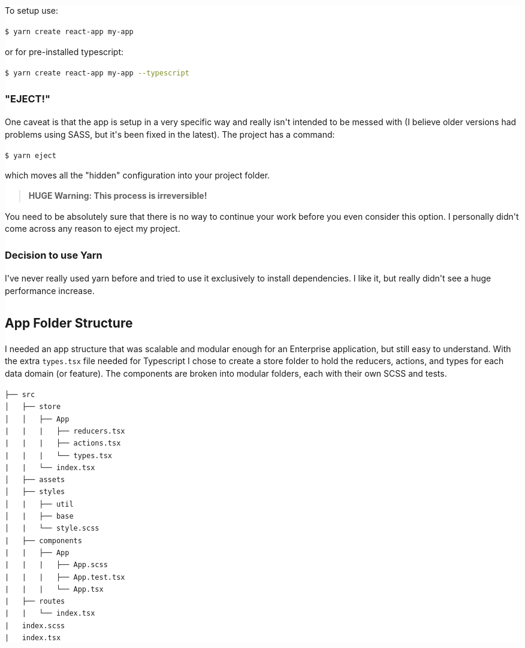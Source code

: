 To setup use:

```bash
$ yarn create react-app my-app
```

or for pre-installed typescript:

```bash
$ yarn create react-app my-app --typescript
```

### "EJECT!"

One caveat is that the app is setup in a very specific way and really isn't intended to be messed with (I believe older versions had problems using SASS, but it's been fixed in the latest). The project has a command:
```bash
$ yarn eject
```
which moves all the "hidden" configuration into your project folder.

> **HUGE Warning: This process is irreversible!**

You need to be absolutely sure that there is no way to continue your work before you even consider this option. I personally didn't come across any reason to eject my project.

### Decision to use Yarn

I've never really used yarn before and tried to use it exclusively to install dependencies. I like it, but really didn't see a huge performance increase.

## App Folder Structure

I needed an app structure that was scalable and modular enough for an Enterprise application, but still easy to understand. With the extra `types.tsx` file needed for Typescript I chose to create a store folder to hold the reducers, actions, and types for each data domain (or feature). The components are broken into modular folders, each with their own SCSS and tests.

```
├── src
│   ├── store
│   │   ├── App
|   |   |   ├── reducers.tsx
|   |   |   ├── actions.tsx
|   |   |   └── types.tsx
|   |   └── index.tsx
│   ├── assets
│   ├── styles
│   |   ├── util
│   |   ├── base
│   |   └── style.scss
|   ├── components
|   |   ├── App
|   |   |   ├── App.scss
|   |   |   ├── App.test.tsx
|   |   |   └── App.tsx
|   ├── routes
|   |   └── index.tsx
|   index.scss
|   index.tsx
```
